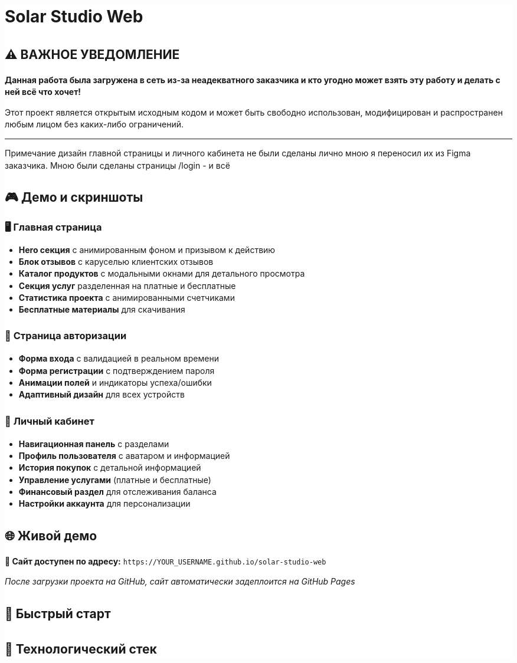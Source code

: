 # Solar Studio Web

## ⚠️ ВАЖНОЕ УВЕДОМЛЕНИЕ

**Данная работа была загружена в сеть из-за неадекватного заказчика и кто угодно может взять эту работу и делать с ней всё что хочет!**

Этот проект является открытым исходным кодом и может быть свободно использован, модифицирован и распространен любым лицом без каких-либо ограничений.

---

Примечание дизайн главной страницы и личного кабинета не были сделаны лично мною я переносил их из Figma заказчика. Мною были сделаны страницы /login - и всё

## 🎮 Демо и скриншоты

### 🖥️ **Главная страница**
- **Hero секция** с анимированным фоном и призывом к действию
- **Блок отзывов** с каруселью клиентских отзывов
- **Каталог продуктов** с модальными окнами для детального просмотра
- **Секция услуг** разделенная на платные и бесплатные
- **Статистика проекта** с анимированными счетчиками
- **Бесплатные материалы** для скачивания

### 🔐 **Страница авторизации**
- **Форма входа** с валидацией в реальном времени
- **Форма регистрации** с подтверждением пароля
- **Анимации полей** и индикаторы успеха/ошибки
- **Адаптивный дизайн** для всех устройств

### 👤 **Личный кабинет**
- **Навигационная панель** с разделами
- **Профиль пользователя** с аватаром и информацией
- **История покупок** с детальной информацией
- **Управление услугами** (платные и бесплатные)
- **Финансовый раздел** для отслеживания баланса
- **Настройки аккаунта** для персонализации

## 🌐 Живой демо

**🚀 Сайт доступен по адресу:** `https://YOUR_USERNAME.github.io/solar-studio-web`

*После загрузки проекта на GitHub, сайт автоматически задеплоится на GitHub Pages*

## 🚀 Быстрый старт

## 🚀 Технологический стек

